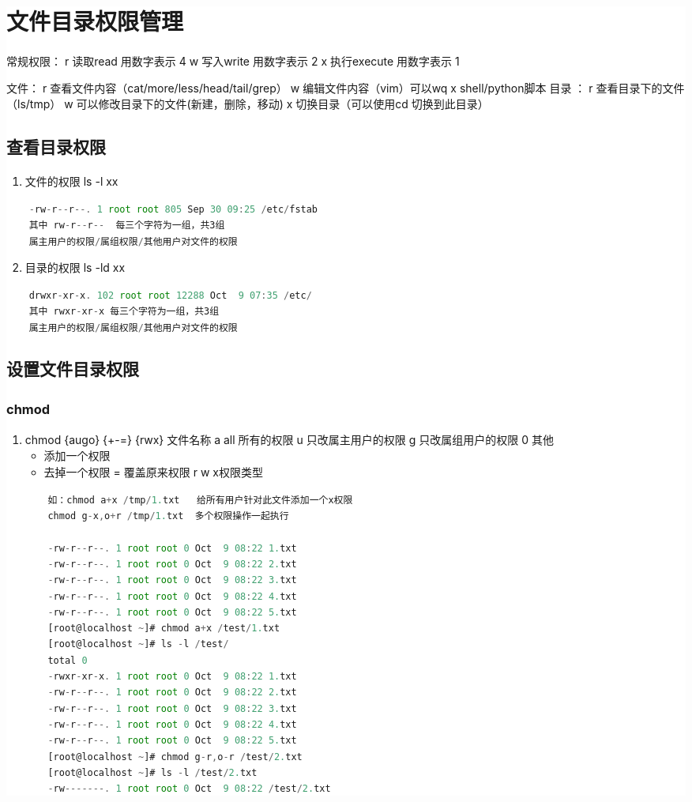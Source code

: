 # 文件目录权限管理
常规权限：
    r 读取read    用数字表示 4
    w 写入write   用数字表示 2
    x 执行execute 用数字表示 1

文件：
    r 查看文件内容（cat/more/less/head/tail/grep）
    w 编辑文件内容（vim）可以wq
    x shell/python脚本
目录 ：
    r 查看目录下的文件（ls/tmp）
    w 可以修改目录下的文件(新建，删除，移动) 
    x 切换目录（可以使用cd 切换到此目录）


## 查看目录权限    
1. 文件的权限   ls -l xx 
```javascript
    -rw-r--r--. 1 root root 805 Sep 30 09:25 /etc/fstab
    其中 rw-r--r--  每三个字符为一组，共3组 
    属主用户的权限/属组权限/其他用户对文件的权限 
```
        
2. 目录的权限   ls -ld xx
```javascript
    drwxr-xr-x. 102 root root 12288 Oct  9 07:35 /etc/
    其中 rwxr-xr-x 每三个字符为一组，共3组 
    属主用户的权限/属组权限/其他用户对文件的权限 
```
## 设置文件目录权限
### chmod
1. chmod {augo} {+-=} {rwx} 文件名称 
    a   all 所有的权限
    u   只改属主用户的权限
    g   只改属组用户的权限
    0   其他
    + 添加一个权限
    - 去掉一个权限
    = 覆盖原来权限
    r w x权限类型
    ```javascript
        如：chmod a+x /tmp/1.txt   给所有用户针对此文件添加一个x权限
        chmod g-x,o+r /tmp/1.txt  多个权限操作一起执行

        -rw-r--r--. 1 root root 0 Oct  9 08:22 1.txt
        -rw-r--r--. 1 root root 0 Oct  9 08:22 2.txt
        -rw-r--r--. 1 root root 0 Oct  9 08:22 3.txt
        -rw-r--r--. 1 root root 0 Oct  9 08:22 4.txt
        -rw-r--r--. 1 root root 0 Oct  9 08:22 5.txt
        [root@localhost ~]# chmod a+x /test/1.txt
        [root@localhost ~]# ls -l /test/
        total 0
        -rwxr-xr-x. 1 root root 0 Oct  9 08:22 1.txt
        -rw-r--r--. 1 root root 0 Oct  9 08:22 2.txt
        -rw-r--r--. 1 root root 0 Oct  9 08:22 3.txt
        -rw-r--r--. 1 root root 0 Oct  9 08:22 4.txt
        -rw-r--r--. 1 root root 0 Oct  9 08:22 5.txt
        [root@localhost ~]# chmod g-r,o-r /test/2.txt
        [root@localhost ~]# ls -l /test/2.txt
        -rw-------. 1 root root 0 Oct  9 08:22 /test/2.txt
